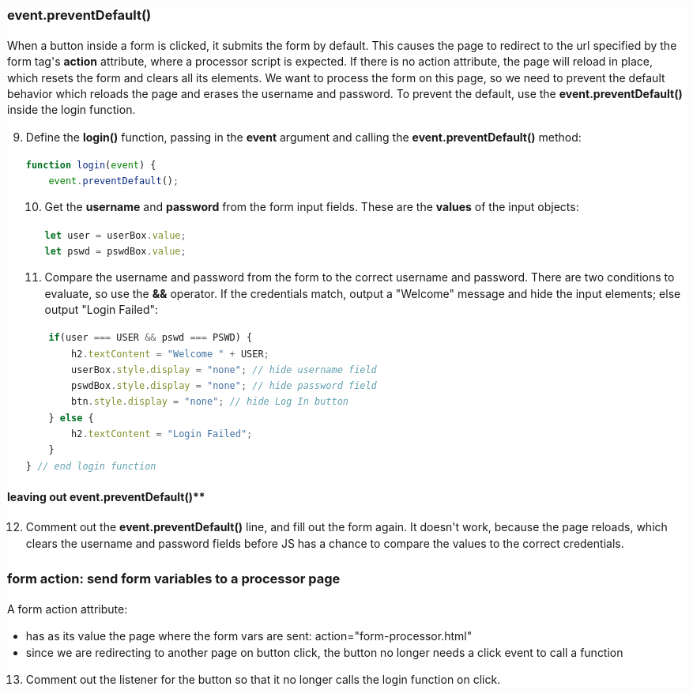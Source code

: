 ### event.preventDefault()  
When a button inside a form is clicked, it submits the form by default. This causes the page to redirect to the url specified by the form tag's **action** attribute, where a processor script is expected. If there is no action attribute, the page will reload in place, which resets the form and clears all its elements. We want to process the form on this page, so we need to prevent the default behavior which reloads the page and erases the username and password. To prevent the default, use the **event.preventDefault()** inside the login function.

9. Define the **login()** function, passing in the **event** argument and calling the **event.preventDefault()** method:

    ```js
    function login(event) {
        event.preventDefault();
    ```

    10. Get the **username** and **password** from the form input fields. These are the **values** of the input objects:

        ```js
        let user = userBox.value;
        let pswd = pswdBox.value;  
        ```

    11. Compare the username and password from the form to the correct username and password. There are two conditions to evaluate, so use the **&&** operator. If the credentials match, output a "Welcome" message and hide the input elements; else output "Login Failed":

    ```js
        if(user === USER && pswd === PSWD) {
            h2.textContent = "Welcome " + USER;
            userBox.style.display = "none"; // hide username field
            pswdBox.style.display = "none"; // hide password field
            btn.style.display = "none"; // hide Log In button
        } else {
            h2.textContent = "Login Failed";
        }
    } // end login function
    ```

#### leaving out event.preventDefault()**

12. Comment out the **event.preventDefault()** line, and fill out the form again. It doesn't work, because the page reloads, which clears the username and password fields before JS has a chance to compare the values to the correct credentials.

### form action: send form variables to a processor page
A form action attribute:
- has as its value the page where the form vars are sent: action="form-processor.html"
- since we are redirecting to another page on button click, the button no longer needs a click event to call a function

13. Comment out the listener for the button so that it no longer calls the login function on click.

